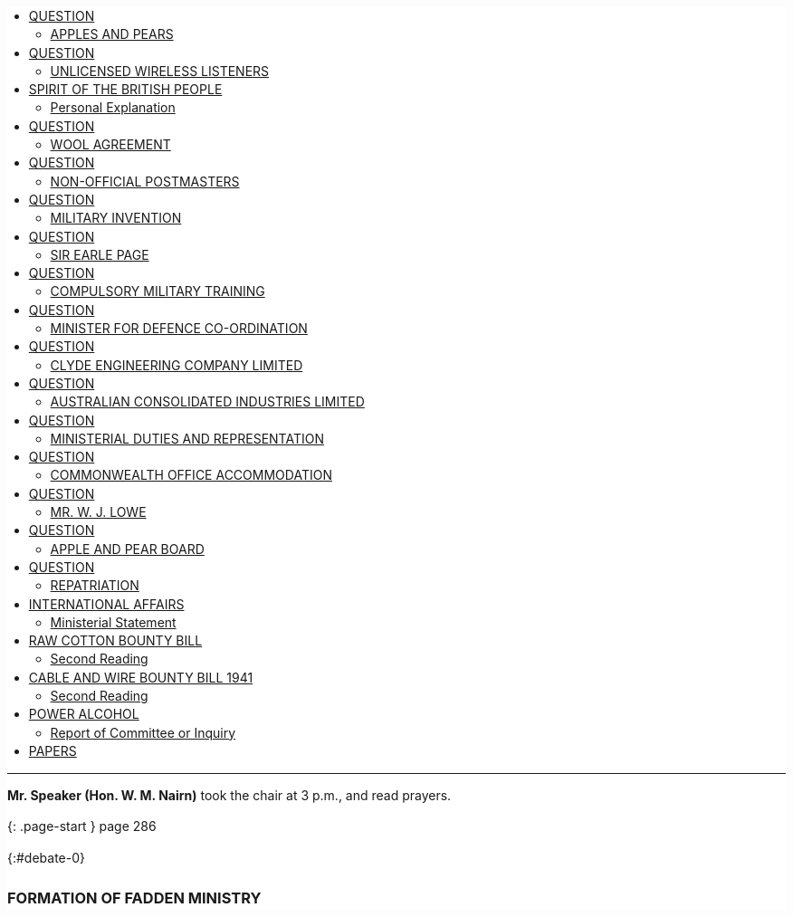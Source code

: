 * [QUESTION](#debate-25)
    * [APPLES AND PEARS](#subdebate-25-0)
* [QUESTION](#debate-26)
    * [UNLICENSED WIRELESS LISTENERS](#subdebate-26-0)
* [SPIRIT OF THE BRITISH PEOPLE](#debate-27)
    * [Personal Explanation](#subdebate-27-0)
* [QUESTION](#debate-28)
    * [WOOL AGREEMENT](#subdebate-28-0)
* [QUESTION](#debate-29)
    * [NON-OFFICIAL POSTMASTERS](#subdebate-29-0)
* [QUESTION](#debate-30)
    * [MILITARY INVENTION](#subdebate-30-0)
* [QUESTION](#debate-31)
    * [SIR EARLE PAGE](#subdebate-31-0)
* [QUESTION](#debate-32)
    * [COMPULSORY MILITARY TRAINING](#subdebate-32-0)
* [QUESTION](#debate-33)
    * [MINISTER FOR DEFENCE CO-ORDINATION](#subdebate-33-0)
* [QUESTION](#debate-34)
    * [CLYDE ENGINEERING COMPANY LIMITED](#subdebate-34-0)
* [QUESTION](#debate-35)
    * [AUSTRALIAN CONSOLIDATED INDUSTRIES LIMITED](#subdebate-35-0)
* [QUESTION](#debate-36)
    * [MINISTERIAL DUTIES AND REPRESENTATION](#subdebate-36-0)
* [QUESTION](#debate-37)
    * [COMMONWEALTH OFFICE ACCOMMODATION](#subdebate-37-0)
* [QUESTION](#debate-38)
    * [MR. W. J. LOWE](#subdebate-38-0)
* [QUESTION](#debate-39)
    * [APPLE AND PEAR BOARD](#subdebate-39-0)
* [QUESTION](#debate-40)
    * [REPATRIATION](#subdebate-40-0)
* [INTERNATIONAL AFFAIRS](#debate-41)
    * [Ministerial Statement](#subdebate-41-0)
* [RAW COTTON BOUNTY BILL](#debate-42)
    * [Second Reading](#subdebate-42-0)
* [CABLE AND WIRE BOUNTY BILL 1941](#debate-43)
    * [Second Reading](#subdebate-43-0)
* [POWER ALCOHOL](#debate-44)
    * [Report of Committee or Inquiry](#subdebate-44-0)
* [PAPERS](#debate-45)


----


 **Mr. Speaker (Hon. W. M. Nairn)** took the chair at 3 p.m., and read prayers. 

{: .page-start }
page 286

{:#debate-0}
### FORMATION OF FADDEN MINISTRY

